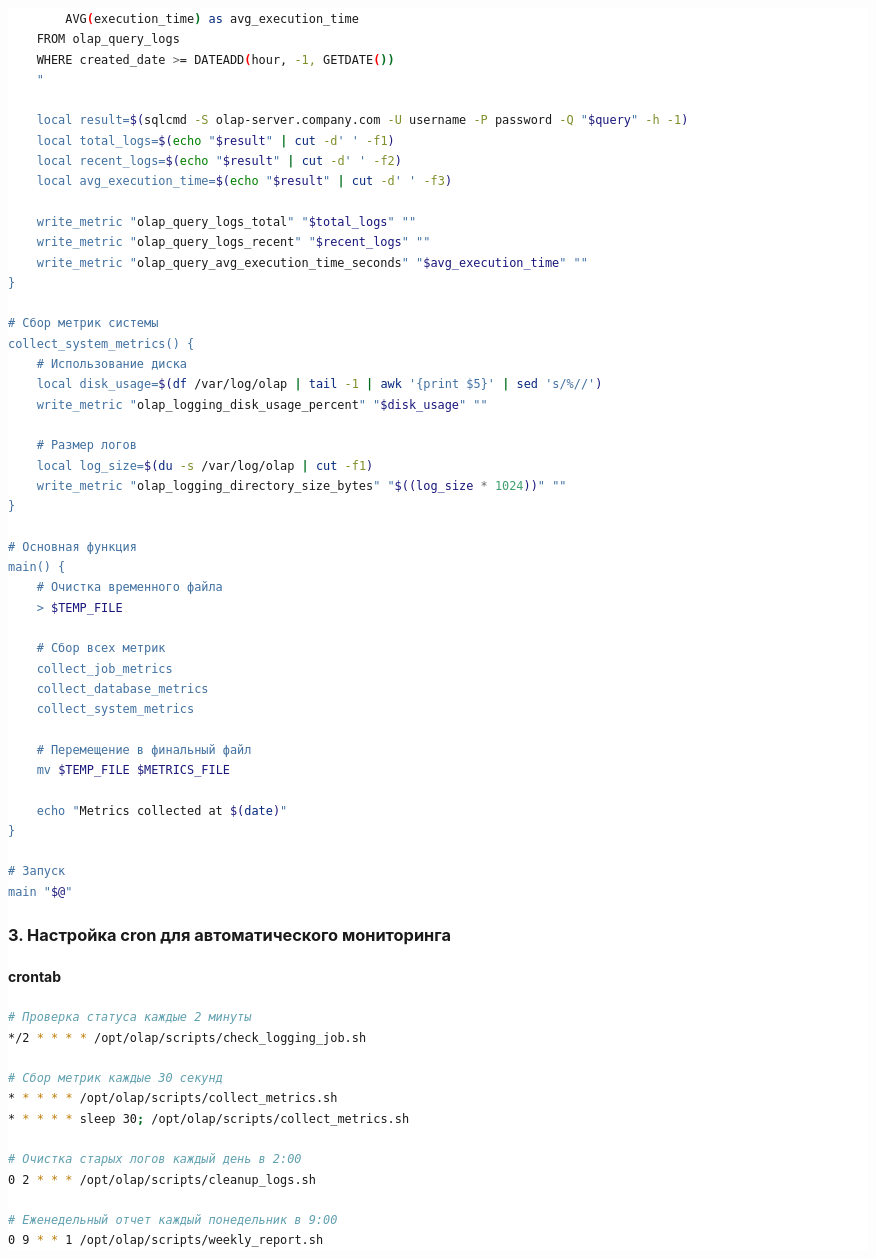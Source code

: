 ```bash
        AVG(execution_time) as avg_execution_time
    FROM olap_query_logs
    WHERE created_date >= DATEADD(hour, -1, GETDATE())
    "
    
    local result=$(sqlcmd -S olap-server.company.com -U username -P password -Q "$query" -h -1)
    local total_logs=$(echo "$result" | cut -d' ' -f1)
    local recent_logs=$(echo "$result" | cut -d' ' -f2)
    local avg_execution_time=$(echo "$result" | cut -d' ' -f3)
    
    write_metric "olap_query_logs_total" "$total_logs" ""
    write_metric "olap_query_logs_recent" "$recent_logs" ""
    write_metric "olap_query_avg_execution_time_seconds" "$avg_execution_time" ""
}

# Сбор метрик системы
collect_system_metrics() {
    # Использование диска
    local disk_usage=$(df /var/log/olap | tail -1 | awk '{print $5}' | sed 's/%//')
    write_metric "olap_logging_disk_usage_percent" "$disk_usage" ""
    
    # Размер логов
    local log_size=$(du -s /var/log/olap | cut -f1)
    write_metric "olap_logging_directory_size_bytes" "$((log_size * 1024))" ""
}

# Основная функция
main() {
    # Очистка временного файла
    > $TEMP_FILE
    
    # Сбор всех метрик
    collect_job_metrics
    collect_database_metrics
    collect_system_metrics
    
    # Перемещение в финальный файл
    mv $TEMP_FILE $METRICS_FILE
    
    echo "Metrics collected at $(date)"
}

# Запуск
main "$@"
```

### 3. Настройка cron для автоматического мониторинга

#### crontab
```bash
# Проверка статуса каждые 2 минуты
*/2 * * * * /opt/olap/scripts/check_logging_job.sh

# Сбор метрик каждые 30 секунд
* * * * * /opt/olap/scripts/collect_metrics.sh
* * * * * sleep 30; /opt/olap/scripts/collect_metrics.sh

# Очистка старых логов каждый день в 2:00
0 2 * * * /opt/olap/scripts/cleanup_logs.sh

# Еженедельный отчет каждый понедельник в 9:00
0 9 * * 1 /opt/olap/scripts/weekly_report.sh
```
